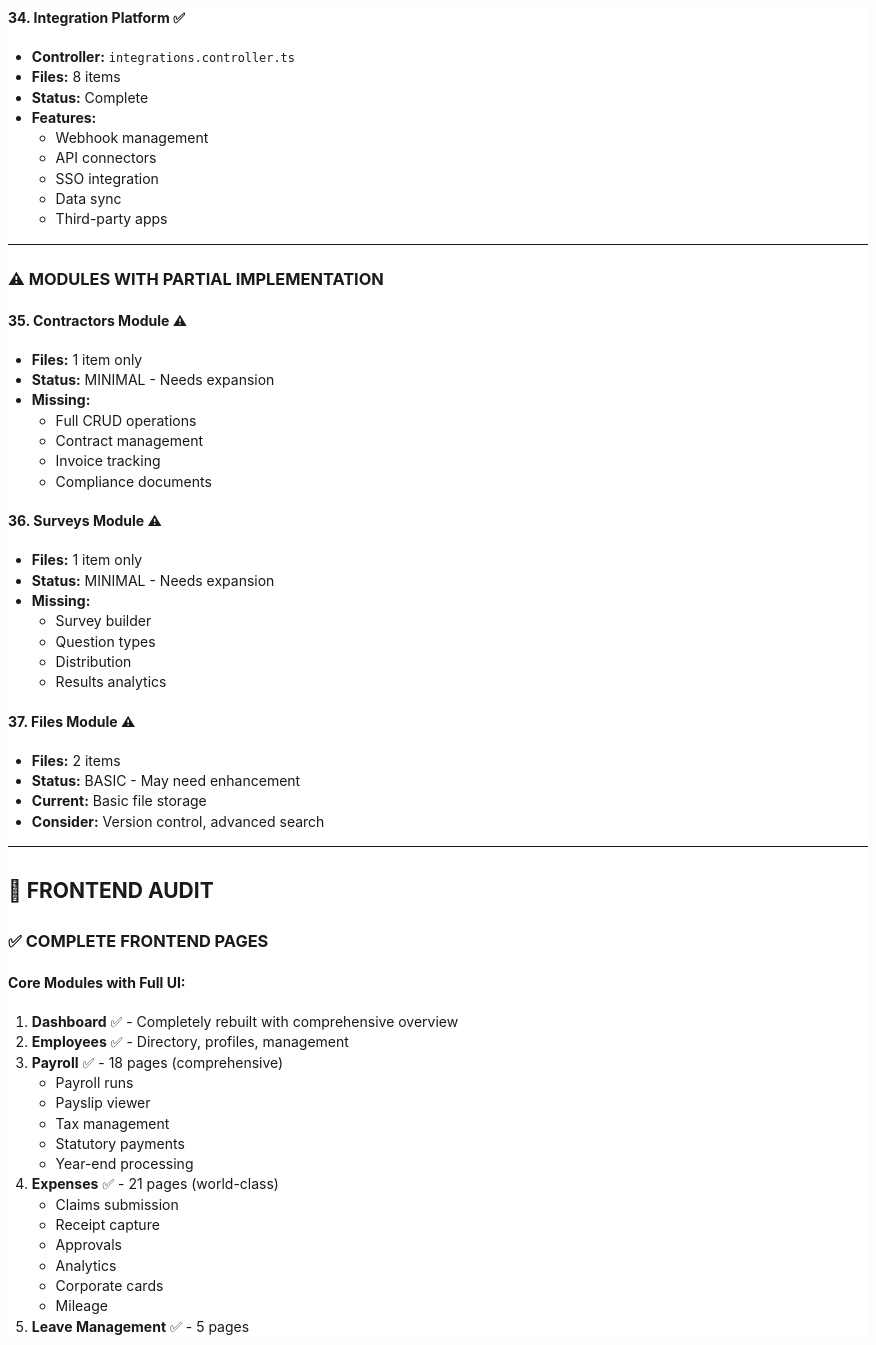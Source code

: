 #### 34. **Integration Platform** ✅
- **Controller:** `integrations.controller.ts`
- **Files:** 8 items
- **Status:** Complete
- **Features:**
  - Webhook management
  - API connectors
  - SSO integration
  - Data sync
  - Third-party apps

---

### ⚠️ MODULES WITH PARTIAL IMPLEMENTATION

#### 35. **Contractors Module** ⚠️
- **Files:** 1 item only
- **Status:** MINIMAL - Needs expansion
- **Missing:**
  - Full CRUD operations
  - Contract management
  - Invoice tracking
  - Compliance documents

#### 36. **Surveys Module** ⚠️
- **Files:** 1 item only
- **Status:** MINIMAL - Needs expansion
- **Missing:**
  - Survey builder
  - Question types
  - Distribution
  - Results analytics

#### 37. **Files Module** ⚠️
- **Files:** 2 items
- **Status:** BASIC - May need enhancement
- **Current:** Basic file storage
- **Consider:** Version control, advanced search

---

## 🎨 FRONTEND AUDIT

### ✅ COMPLETE FRONTEND PAGES

#### Core Modules with Full UI:

1. **Dashboard** ✅ - Completely rebuilt with comprehensive overview
2. **Employees** ✅ - Directory, profiles, management
3. **Payroll** ✅ - 18 pages (comprehensive)
   - Payroll runs
   - Payslip viewer
   - Tax management
   - Statutory payments
   - Year-end processing
4. **Expenses** ✅ - 21 pages (world-class)
   - Claims submission
   - Receipt capture
   - Approvals
   - Analytics
   - Corporate cards
   - Mileage
5. **Leave Management** ✅ - 5 pages